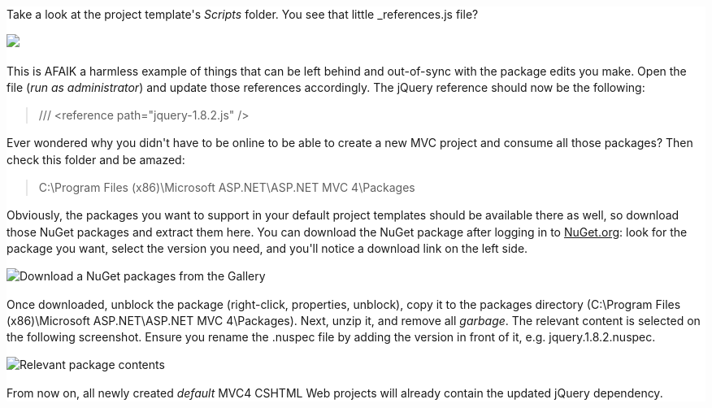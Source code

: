 <p>Take a look at the project template's <em>Scripts</em> folder. You see that little _references.js file?</p>

<p><img width="600" src="https://xavierdecosterblog.blob.core.windows.net/blog/2012-11-24/2012-11-24_2207.png" /></p>

<p>This is AFAIK a harmless example of things that can be left behind and out-of-sync with the package edits you make. Open the file (<em>run as administrator</em>) and update those references accordingly. The jQuery reference should now be the following:</p>



<blockquote>
  <p>/// &lt;reference path="jquery-1.8.2.js" /&gt;</p>


</blockquote>



<p>Ever wondered why you didn't have to be online to be able to create a new MVC project and consume all those packages? Then check this folder and be amazed:</p>



<blockquote>
  <p>C:\Program Files (x86)\Microsoft
  ASP.NET\ASP.NET MVC 4\Packages</p>


</blockquote>



<p>Obviously, the packages you want to support in your default project templates should be available there as well, so download those NuGet packages and extract them here. You can download the NuGet package after logging in to <a href="http://www.nuget.org">NuGet.org</a>: look for the package you want, select the version you need, and you'll notice a download link on the left side.</p>

<p><img width="600" alt="Download a NuGet packages from the Gallery" src="https://xavierdecosterblog.blob.core.windows.net/blog/2012-11-24/2012-11-24_2232.png" /></p>

<p>Once downloaded, unblock the package (right-click, properties, unblock), copy it to the packages directory (C:\Program Files (x86)\Microsoft ASP.NET\ASP.NET MVC 4\Packages). Next, unzip it, and remove all <em>garbage</em>. The relevant content is selected on the following screenshot. Ensure you rename the .nuspec file by adding the version in front of it, e.g. jquery.1.8.2.nuspec.</p>

<p><img alt="Relevant package contents" src="https://xavierdecosterblog.blob.core.windows.net/blog/2012-11-24/2012-11-24_2235.png" width="600"/></p>

<p>From now on, all newly created <em>default</em> MVC4 CSHTML Web projects will already contain the updated jQuery dependency.</p>
